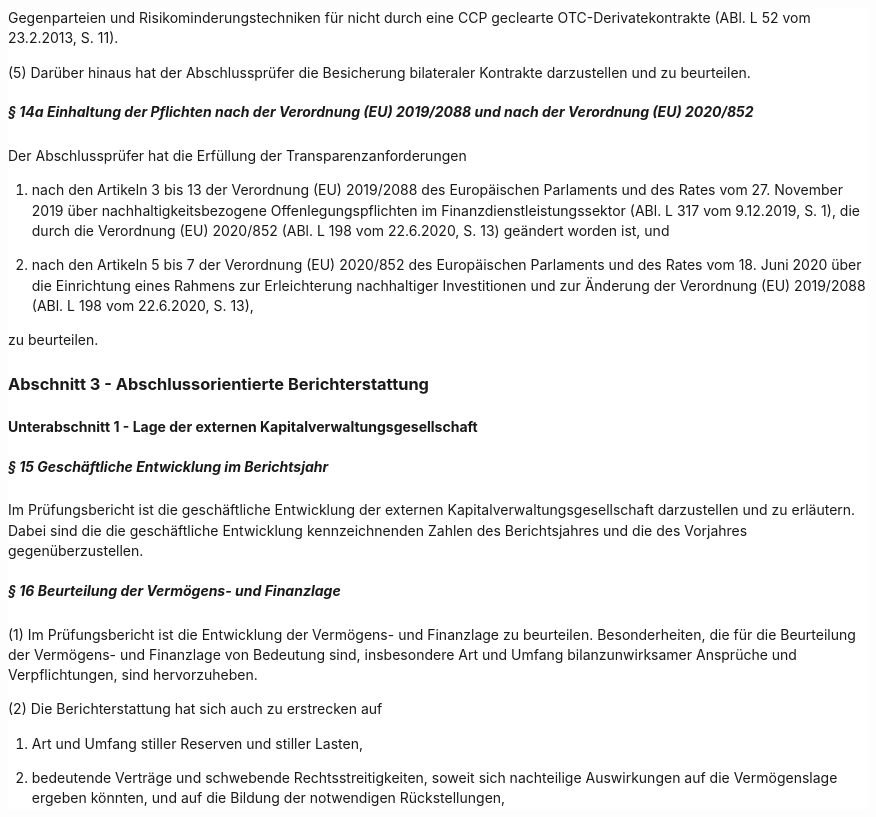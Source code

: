 Gegenparteien und Risikominderungstechniken für nicht durch eine CCP
geclearte OTC-Derivatekontrakte (ABl. L 52 vom 23.2.2013, S. 11).

(5) Darüber hinaus hat der Abschlussprüfer die Besicherung bilateraler
Kontrakte darzustellen und zu beurteilen.


##### § 14a Einhaltung der Pflichten nach der Verordnung (EU) 2019/2088 und nach der Verordnung (EU) 2020/852

Der Abschlussprüfer hat die Erfüllung der Transparenzanforderungen

1.  nach den Artikeln 3 bis 13 der Verordnung (EU) 2019/2088 des
    Europäischen Parlaments und des Rates vom 27. November 2019 über
    nachhaltigkeitsbezogene Offenlegungspflichten im
    Finanzdienstleistungssektor (ABl. L 317 vom 9.12.2019, S. 1), die
    durch die Verordnung (EU) 2020/852 (ABl. L 198 vom 22.6.2020, S. 13)
    geändert worden ist, und


2.  nach den Artikeln 5 bis 7 der Verordnung (EU) 2020/852 des
    Europäischen Parlaments und des Rates vom 18. Juni 2020 über die
    Einrichtung eines Rahmens zur Erleichterung nachhaltiger Investitionen
    und zur Änderung der Verordnung (EU) 2019/2088 (ABl. L 198 vom
    22\.6.2020, S. 13),



zu beurteilen.


### Abschnitt 3 - Abschlussorientierte Berichterstattung


#### Unterabschnitt 1 - Lage der externen Kapitalverwaltungsgesellschaft


##### § 15 Geschäftliche Entwicklung im Berichtsjahr

Im Prüfungsbericht ist die geschäftliche Entwicklung der externen
Kapitalverwaltungsgesellschaft darzustellen und zu erläutern. Dabei
sind die die geschäftliche Entwicklung kennzeichnenden Zahlen des
Berichtsjahres und die des Vorjahres gegenüberzustellen.


##### § 16 Beurteilung der Vermögens- und Finanzlage

(1) Im Prüfungsbericht ist die Entwicklung der Vermögens- und
Finanzlage zu beurteilen. Besonderheiten, die für die Beurteilung der
Vermögens- und Finanzlage von Bedeutung sind, insbesondere Art und
Umfang bilanzunwirksamer Ansprüche und Verpflichtungen, sind
hervorzuheben.

(2) Die Berichterstattung hat sich auch zu erstrecken auf

1.  Art und Umfang stiller Reserven und stiller Lasten,


2.  bedeutende Verträge und schwebende Rechtsstreitigkeiten, soweit sich
    nachteilige Auswirkungen auf die Vermögenslage ergeben könnten, und
    auf die Bildung der notwendigen Rückstellungen,
